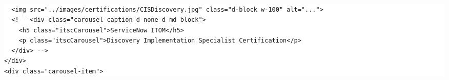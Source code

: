       <img src="../images/certifications/CISDiscovery.jpg" class="d-block w-100" alt="...">
      <!-- <div class="carousel-caption d-none d-md-block">
        <h5 class="itscCarousel">ServiceNow ITOM</h5>
        <p class="itscCarousel">Discovery Implementation Specialist Certification</p>
      </div> -->
    </div>
    <div class="carousel-item">